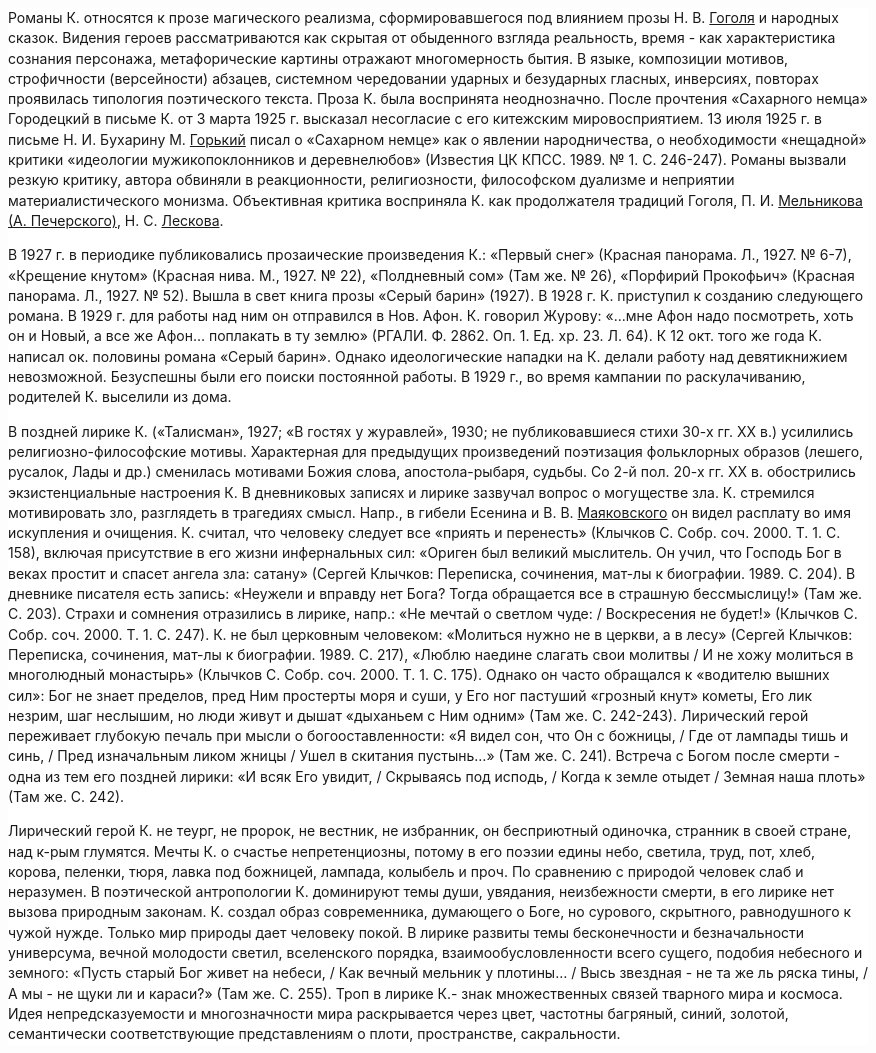 Романы К. относятся к прозе магического реализма, сформировавшегося под влиянием прозы Н. В. [Гоголя](https://pravenc.ru/text/Гоголя.html) и народных сказок. Видения героев рассматриваются как скрытая от обыденного взгляда реальность, время - как характеристика сознания персонажа, метафорические картины отражают многомерность бытия. В языке, композиции мотивов, строфичности (версейности) абзацев, системном чередовании ударных и безударных гласных, инверсиях, повторах проявилась типология поэтического текста. Проза К. была воспринята неоднозначно. После прочтения «Сахарного немца» Городецкий в письме К. от 3 марта 1925 г. высказал несогласие с его китежским мировосприятием. 13 июля 1925 г. в письме Н. И. Бухарину М. [Горький](https://pravenc.ru/text/Горький.html) писал о «Сахарном немце» как о явлении народничества, о необходимости «нещадной» критики «идеологии мужикопоклонников и деревнелюбов» (Известия ЦК КПСС. 1989. № 1. С. 246-247). Романы вызвали резкую критику, автора обвиняли в реакционности, религиозности, философском дуализме и неприятии материалистического монизма. Объективная критика восприняла К. как продолжателя традиций Гоголя, П. И. [Мельникова (А. Печерского)](<https://pravenc.ru/text/Мельникова (А  Печерского).html>), Н. С. [Лескова](https://pravenc.ru/text/Лескова.html).

В 1927 г. в периодике публиковались прозаические произведения К.: «Первый снег» (Красная панорама. Л., 1927. № 6-7), «Крещение кнутом» (Красная нива. М., 1927. № 22), «Полдневный сом» (Там же. № 26), «Порфирий Прокофьич» (Красная панорама. Л., 1927. № 52). Вышла в свет книга прозы «Серый барин» (1927). В 1928 г. К. приступил к созданию следующего романа. В 1929 г. для работы над ним он отправился в Нов. Афон. К. говорил Журову: «...мне Афон надо посмотреть, хоть он и Новый, а все же Афон… поплакать в ту землю» (РГАЛИ. Ф. 2862. Оп. 1. Ед. хр. 23. Л. 64). К 12 окт. того же года К. написал ок. половины романа «Серый барин». Однако идеологические нападки на К. делали работу над девятикнижием невозможной. Безуспешны были его поиски постоянной работы. В 1929 г., во время кампании по раскулачиванию, родителей К. выселили из дома.

В поздней лирике К. («Талисман», 1927; «В гостях у журавлей», 1930; не публиковавшиеся стихи 30-х гг. XX в.) усилились религиозно-философские мотивы. Характерная для предыдущих произведений поэтизация фольклорных образов (лешего, русалок, Лады и др.) сменилась мотивами Божия слова, апостола-рыбаря, судьбы. Со 2-й пол. 20-х гг. XX в. обострились экзистенциальные настроения К. В дневниковых записях и лирике зазвучал вопрос о могуществе зла. К. стремился мотивировать зло, разглядеть в трагедиях смысл. Напр., в гибели Есенина и В. В. [Маяковского](https://pravenc.ru/text/Маяковского.html) он видел расплату во имя искупления и очищения. К. считал, что человеку следует все «приять и перенесть» (Клычков С. Собр. соч. 2000. Т. 1. С. 158), включая присутствие в его жизни инфернальных сил: «Ориген был великий мыслитель. Он учил, что Господь Бог в веках простит и спасет ангела зла: сатану» (Сергей Клычков: Переписка, сочинения, мат-лы к биографии. 1989. С. 204). В дневнике писателя есть запись: «Неужели и вправду нет Бога? Тогда обращается все в страшную бессмыслицу!» (Там же. С. 203). Страхи и сомнения отразились в лирике, напр.: «Не мечтай о светлом чуде: / Воскресения не будет!» (Клычков С. Собр. соч. 2000. Т. 1. С. 247). К. не был церковным человеком: «Молиться нужно не в церкви, а в лесу» (Сергей Клычков: Переписка, сочинения, мат-лы к биографии. 1989. С. 217), «Люблю наедине слагать свои молитвы / И не хожу молиться в многолюдный монастырь» (Клычков С. Собр. соч. 2000. Т. 1. С. 175). Однако он часто обращался к «водителю вышних сил»: Бог не знает пределов, пред Ним простерты моря и суши, у Его ног пастуший «грозный кнут» кометы, Его лик незрим, шаг неслышим, но люди живут и дышат «дыханьем с Ним одним» (Там же. С. 242-243). Лирический герой переживает глубокую печаль при мысли о богооставленности: «Я видел сон, что Он с божницы, / Где от лампады тишь и синь, / Пред изначальным ликом жницы / Ушел в скитания пустынь…» (Там же. С. 241). Встреча с Богом после смерти - одна из тем его поздней лирики: «И всяк Его увидит, / Скрываясь под исподь, / Когда к земле отыдет / Земная наша плоть» (Там же. С. 242).

Лирический герой К. не теург, не пророк, не вестник, не избранник, он бесприютный одиночка, странник в своей стране, над к-рым глумятся. Мечты К. о счастье непретенциозны, потому в его поэзии едины небо, светила, труд, пот, хлеб, корова, пеленки, тюря, лавка под божницей, лампада, колыбель и проч. По сравнению с природой человек слаб и неразумен. В поэтической антропологии К. доминируют темы души, увядания, неизбежности смерти, в его лирике нет вызова природным законам. К. создал образ современника, думающего о Боге, но сурового, скрытного, равнодушного к чужой нужде. Только мир природы дает человеку покой. В лирике развиты темы бесконечности и безначальности универсума, вечной молодости светил, вселенского порядка, взаимообусловленности всего сущего, подобия небесного и земного: «Пусть старый Бог живет на небеси, / Как вечный мельник у плотины… / Высь звездная - не та же ль ряска тины, / А мы - не щуки ли и караси?» (Там же. С. 255). Троп в лирике К.- знак множественных связей тварного мира и космоса. Идея непредсказуемости и многозначности мира раскрывается через цвет, частотны багряный, синий, золотой, семантически соответствующие представлениям о плоти, пространстве, сакральности.
